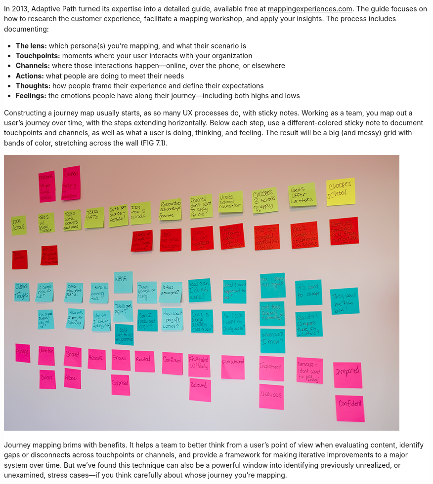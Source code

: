 In 2013, Adaptive Path turned its expertise into a detailed guide, available free at [mappingexperiences.com](http://mappingexperiences.com/). The guide focuses on how to research the customer experience, facilitate a mapping workshop, and apply your insights. The process includes documenting:

* **The lens:** which persona(s) you’re mapping, and what their scenario is
* **Touchpoints:** moments where your user interacts with your organization
* **Channels:** where those interactions happen—online, over the phone, or elsewhere
* **Actions:** what people are doing to meet their needs
* **Thoughts:** how people frame their experience and define their expectations
* **Feelings:** the emotions people have along their journey—including both highs and lows

Constructing a journey map usually starts, as so many UX processes do, with sticky notes. Working as a team, you map out a user’s journey over time, with the steps extending horizontally. Below each step, use a different-colored sticky note to document touchpoints and channels, as well as what a user is doing, thinking, and feeling. The result will be a big (and messy) grid with bands of color, stretching across the wall (FIG 7.1).

![Figure](../image/Fig7-1_journeymap.png "FIG. 7.1: A typical journey mapping activity, where participants use sticky notes to show a user progress through multiple stages and needs over time.")

Journey mapping brims with benefits. It helps a team to better think from a user’s point of view when evaluating content, identify gaps or disconnects across touchpoints or channels, and provide a framework for making iterative improvements to a major system over time. But we’ve found this technique can also be a powerful window into identifying previously unrealized, or unexamined, stress cases—if you think carefully about whose journey you’re mapping.

